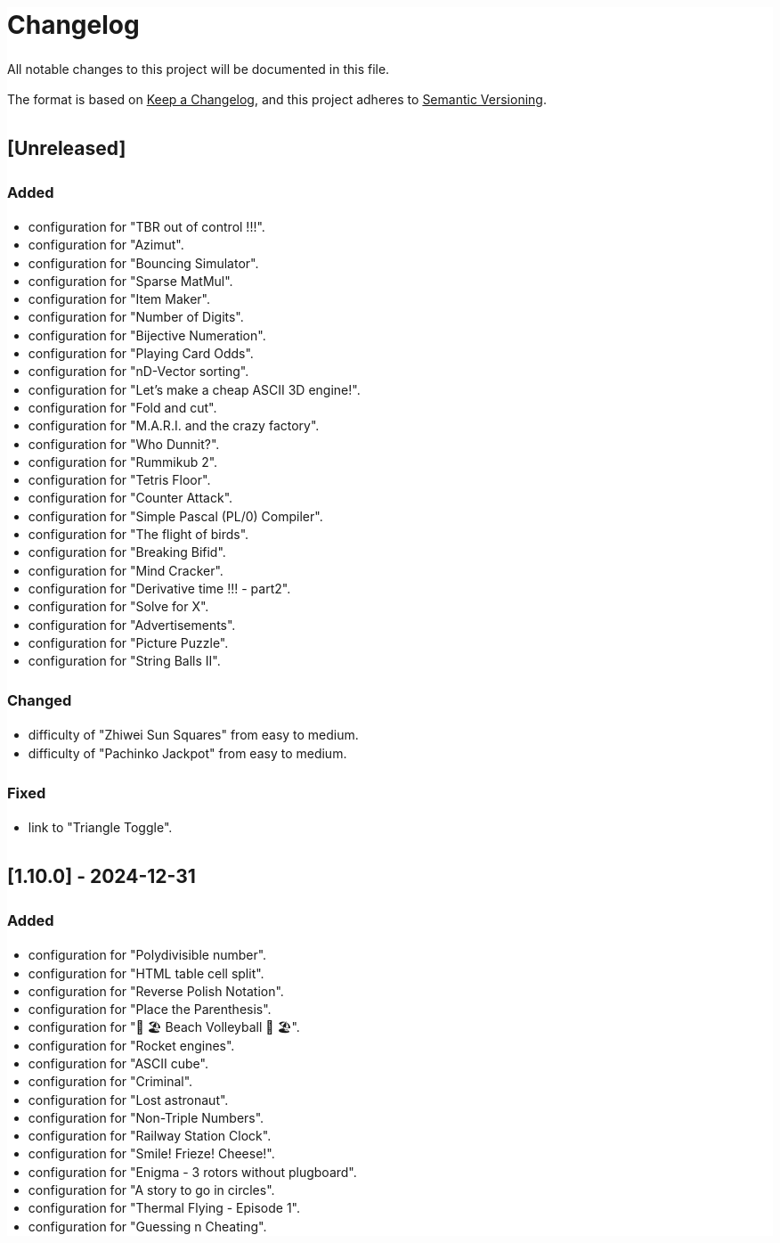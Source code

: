 # Changelog
All notable changes to this project will be documented in this file.

The format is based on [Keep a Changelog](https://keepachangelog.com/en/1.0.0/),
and this project adheres to [Semantic Versioning](https://semver.org/spec/v2.0.0.html).

## [Unreleased]
### Added
- configuration for "TBR out of control !!!".
- configuration for "Azimut".
- configuration for "Bouncing Simulator".
- configuration for "Sparse MatMul".
- configuration for "Item Maker".
- configuration for "Number of Digits".
- configuration for "Bijective Numeration".
- configuration for "Playing Card Odds".
- configuration for "nD-Vector sorting".
- configuration for "Let’s make a cheap ASCII 3D engine!".
- configuration for "Fold and cut".
- configuration for "M.A.R.I. and the crazy factory".
- configuration for "Who Dunnit?".
- configuration for "Rummikub 2".
- configuration for "Tetris Floor".
- configuration for "Counter Attack".
- configuration for "Simple Pascal (PL/0) Compiler".
- configuration for "The flight of birds".
- configuration for "Breaking Bifid".
- configuration for "Mind Cracker".
- configuration for "Derivative time !!! - part2".
- configuration for "Solve for X".
- configuration for "Advertisements".
- configuration for "Picture Puzzle".
- configuration for "String Balls II".

### Changed
- difficulty of "Zhiwei Sun Squares" from easy to medium.
- difficulty of "Pachinko Jackpot" from easy to medium.

### Fixed
- link to "Triangle Toggle".

## [1.10.0] - 2024-12-31
### Added
- configuration for "Polydivisible number".
- configuration for "HTML table cell split".
- configuration for "Reverse Polish Notation".
- configuration for "Place the Parenthesis".
- configuration for "🏐 🏖 Beach Volleyball 🏐 🏖".
- configuration for "Rocket engines".
- configuration for "ASCII cube".
- configuration for "Criminal".
- configuration for "Lost astronaut".
- configuration for "Non-Triple Numbers".
- configuration for "Railway Station Clock".
- configuration for "Smile! Frieze! Cheese!".
- configuration for "Enigma - 3 rotors without plugboard".
- configuration for "A story to go in circles".
- configuration for "Thermal Flying - Episode 1".
- configuration for "Guessing n Cheating".